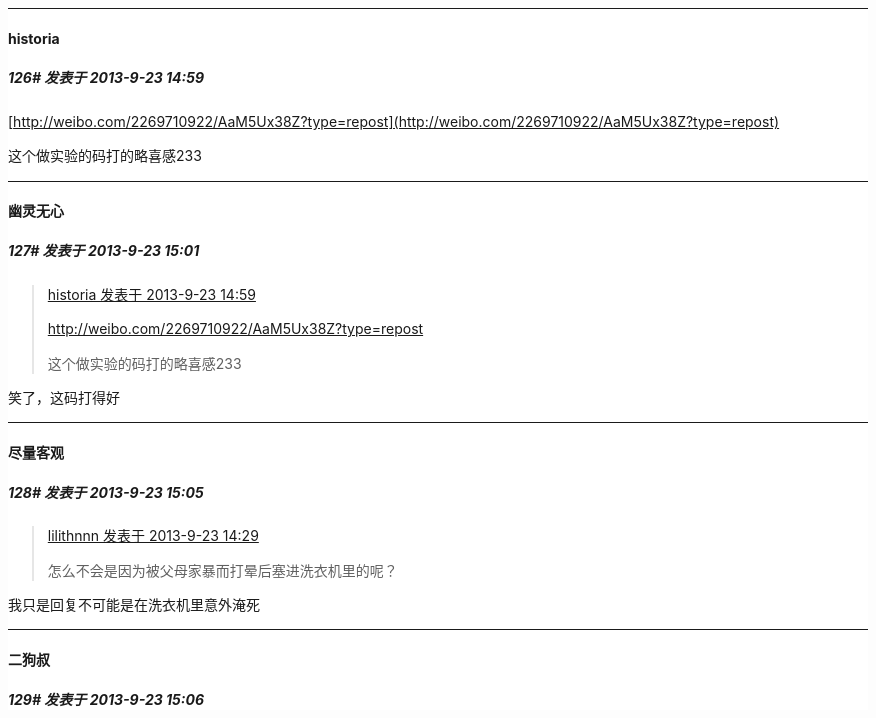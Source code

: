 



-----

####  historia  
##### 126#       发表于 2013-9-23 14:59



[http://weibo.com/2269710922/AaM5Ux38Z?type=repost](http://weibo.com/2269710922/AaM5Ux38Z?type=repost)


这个做实验的码打的略喜感233







-----

####  幽灵无心  
##### 127#       发表于 2013-9-23 15:01



<blockquote><a href="httphttps://bbs.saraba1st.com/2b/forum.php?mod=redirect&amp;goto=findpost&amp;pid=23109008&amp;ptid=956949" target="_blank">historia 发表于 2013-9-23 14:59</a>

http://weibo.com/2269710922/AaM5Ux38Z?type=repost


这个做实验的码打的略喜感233</blockquote>
笑了，这码打得好







-----

####  尽量客观  
##### 128#       发表于 2013-9-23 15:05



<blockquote><a href="httphttps://bbs.saraba1st.com/2b/forum.php?mod=redirect&amp;goto=findpost&amp;pid=23108783&amp;ptid=956949" target="_blank">lilithnnn 发表于 2013-9-23 14:29</a>

怎么不会是因为被父母家暴而打晕后塞进洗衣机里的呢？</blockquote>
我只是回复不可能是在洗衣机里意外淹死







-----

####  二狗叔  
##### 129#       发表于 2013-9-23 15:06
